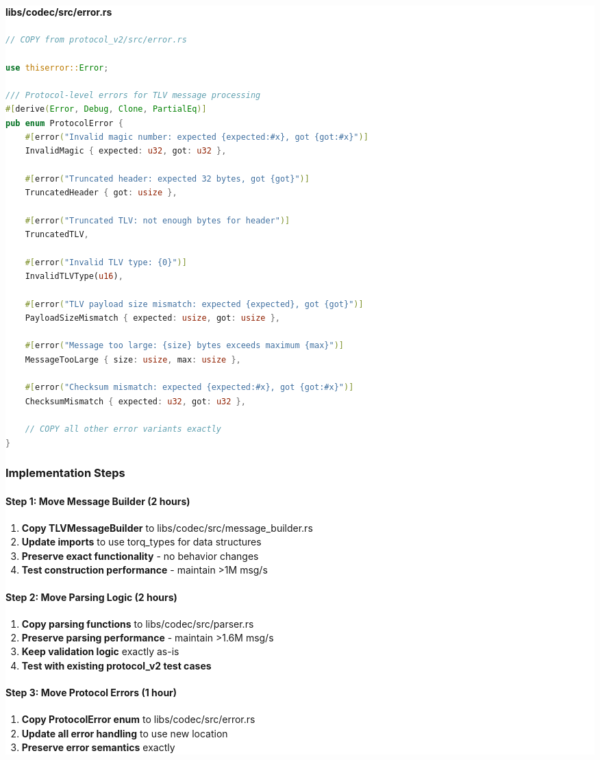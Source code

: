 #### libs/codec/src/error.rs
```rust
// COPY from protocol_v2/src/error.rs

use thiserror::Error;

/// Protocol-level errors for TLV message processing
#[derive(Error, Debug, Clone, PartialEq)]
pub enum ProtocolError {
    #[error("Invalid magic number: expected {expected:#x}, got {got:#x}")]
    InvalidMagic { expected: u32, got: u32 },
    
    #[error("Truncated header: expected 32 bytes, got {got}")]
    TruncatedHeader { got: usize },
    
    #[error("Truncated TLV: not enough bytes for header")]
    TruncatedTLV,
    
    #[error("Invalid TLV type: {0}")]
    InvalidTLVType(u16),
    
    #[error("TLV payload size mismatch: expected {expected}, got {got}")]
    PayloadSizeMismatch { expected: usize, got: usize },
    
    #[error("Message too large: {size} bytes exceeds maximum {max}")]
    MessageTooLarge { size: usize, max: usize },
    
    #[error("Checksum mismatch: expected {expected:#x}, got {got:#x}")]
    ChecksumMismatch { expected: u32, got: u32 },
    
    // COPY all other error variants exactly
}
```

### Implementation Steps

#### Step 1: Move Message Builder (2 hours)
1. **Copy TLVMessageBuilder** to libs/codec/src/message_builder.rs
2. **Update imports** to use torq_types for data structures
3. **Preserve exact functionality** - no behavior changes
4. **Test construction performance** - maintain >1M msg/s

#### Step 2: Move Parsing Logic (2 hours)  
1. **Copy parsing functions** to libs/codec/src/parser.rs
2. **Preserve parsing performance** - maintain >1.6M msg/s
3. **Keep validation logic** exactly as-is
4. **Test with existing protocol_v2 test cases**

#### Step 3: Move Protocol Errors (1 hour)
1. **Copy ProtocolError enum** to libs/codec/src/error.rs
2. **Update all error handling** to use new location
3. **Preserve error semantics** exactly
